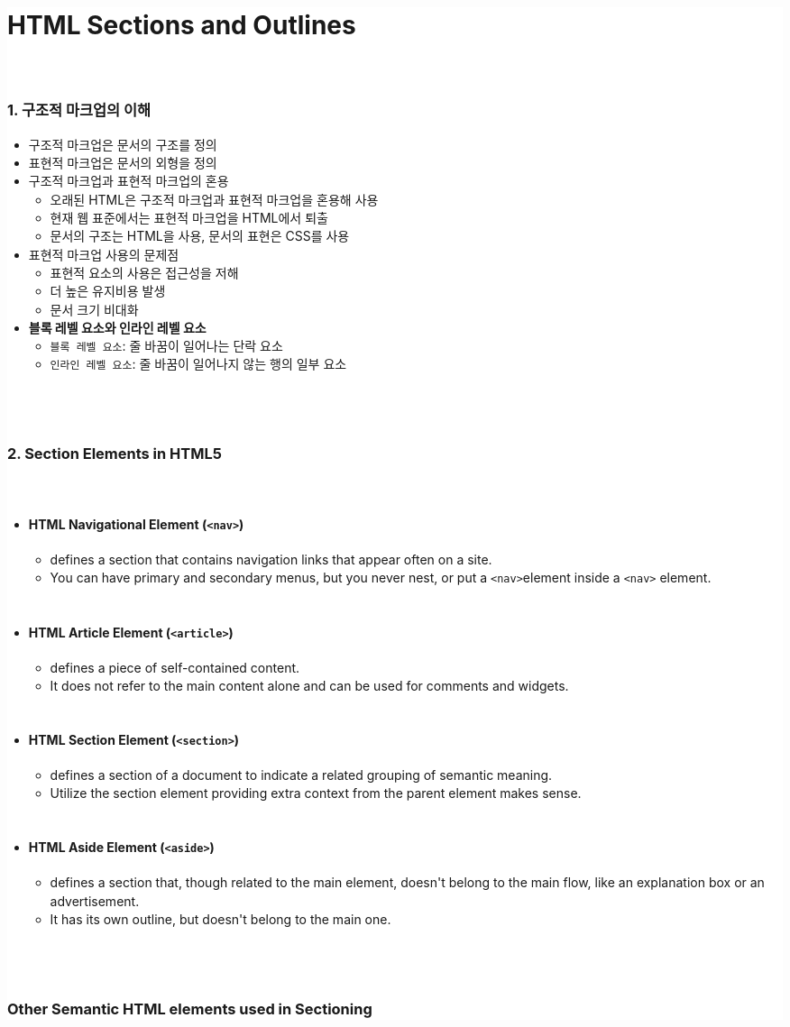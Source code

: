 # HTML Sections and Outlines

<br>

### 1. 구조적 마크업의 이해

- 구조적 마크업은 문서의 구조를 정의
- 표현적 마크업은 문서의 외형을 정의
- 구조적 마크업과 표현적 마크업의 혼용
  - 오래된 HTML은 구조적 마크업과 표현적 마크업을 혼용해 사용
  - 현재 웹 표준에서는 표현적 마크업을 HTML에서 퇴출
  - 문서의 구조는 HTML을 사용, 문서의 표현은 CSS를 사용
- 표현적 마크업 사용의 문제점
  - 표현적 요소의 사용은 접근성을 저해
  - 더 높은 유지비용 발생
  - 문서 크기 비대화
- **블록 레벨 요소와 인라인 레벨 요소**
  - `블록 레벨 요소`: 줄 바꿈이 일어나는 단락 요소
  - `인라인 레벨 요소`: 줄 바꿈이 일어나지 않는 행의 일부 요소

<br><br>

### 2. Section Elements in HTML5

<br>

- #### HTML Navigational Element (`<nav>`)

  - defines a section that contains navigation links that appear often on a site.
  - You can have primary and secondary menus, but you never nest, or put a `<nav>`element inside a `<nav>` element.

  <br>

- #### HTML Article Element (`<article>`)

  - defines a piece of self-contained content.
  - It does not refer to the main content alone and can be used for comments and widgets.

  <br>

- #### HTML Section Element (`<section>`)

  - defines a section of a document to indicate a related grouping of semantic meaning.
  - Utilize the section element providing extra context from the parent element makes sense.

  <br>

- #### HTML Aside Element (`<aside>`)

  - defines a section that, though related to the main element, doesn't belong to the main flow, like an explanation box or an advertisement.
  - It has its own outline, but doesn't belong to the main one.

<br><br>

### Other Semantic HTML elements used in Sectioning

